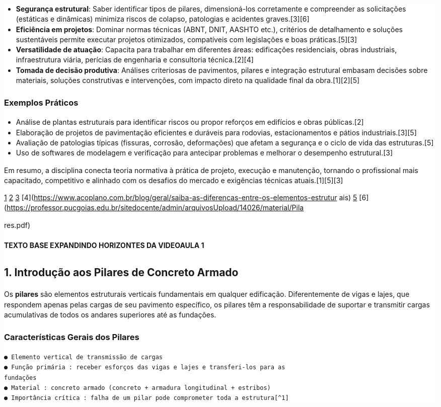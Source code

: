 - **Segurança estrutural**: Saber identificar tipos de pilares, dimensioná-los corretamente
e compreender as solicitações (estáticas e dinâmicas) minimiza riscos de colapso, patologias
e acidentes graves.[3][6]
- **Eficiência em projetos**: Dominar normas técnicas (ABNT, DNIT, AASHTO etc.),
critérios de detalhamento e soluções sustentáveis permite executar projetos otimizados,
compatíveis com legislações e boas práticas.[5][3]
- **Versatilidade de atuação**: Capacita para trabalhar em diferentes áreas: edificações
residenciais, obras industriais, infraestrutura viária, perícias de engenharia e consultoria
técnica.[2][4]
- **Tomada de decisão produtiva**: Análises criteriosas de pavimentos, pilares e
integração estrutural embasam decisões sobre materiais, soluções construtivas e
intervenções, com impacto direto na qualidade final da obra.[1][2][5]

### Exemplos Práticos

- Análise de plantas estruturais para identificar riscos ou propor reforços em edifícios e
obras públicas.[2]
- Elaboração de projetos de pavimentação eficientes e duráveis para rodovias,
estacionamentos e pátios industriais.[3][5]
- Avaliação de patologias típicas (fissuras, corrosão, deformações) que afetam a segurança e
o ciclo de vida das estruturas.[5]
- Uso de softwares de modelagem e verificação para antecipar problemas e melhorar o
desempenho estrutural.[3]

Em resumo, a disciplina conecta teoria normativa à prática de projeto, execução e
manutenção, tornando o profissional mais capacitado, competitivo e alinhado com os
desafios do mercado e exigências técnicas atuais.[1][5][3]

[1](https://www.mapadaobra.com.br/inovacao/pilares-de-concreto/)
[2](https://www.krona.com.br/blog/lajes-vigas-e-pilares-diferencas-e-caracteristicas/)
[3](https://lume.ufrgs.br/bitstream/handle/10183/159566/001019460.pdf?sequence=1)
[4](https://www.acoplano.com.br/blog/geral/saiba-as-diferencas-entre-os-elementos-estrutur
ais)
[5](https://portalvirtuhab.paginas.ufsc.br/estruturas-conceito/)
[6](https://professor.pucgoias.edu.br/sitedocente/admin/arquivosUpload/14026/material/Pila


res.pdf)

#### TEXTO BASE EXPANDINDO HORIZONTES DA VIDEOAULA 1

## 1. Introdução aos Pilares de Concreto Armado

Os **pilares** são elementos estruturais verticais fundamentais em qualquer edificação.
Diferentemente de vigas e lajes, que respondem apenas pelas cargas de seu pavimento
específico, os pilares têm a responsabilidade de suportar e transmitir cargas acumulativas
de todos os andares superiores até as fundações.

### Características Gerais dos Pilares

```
● Elemento vertical de transmissão de cargas
● Função primária : receber esforços das vigas e lajes e transferi-los para as
fundações
● Material : concreto armado (concreto + armadura longitudinal + estribos)
● Importância crítica : falha de um pilar pode comprometer toda a estrutura[^1]
```
